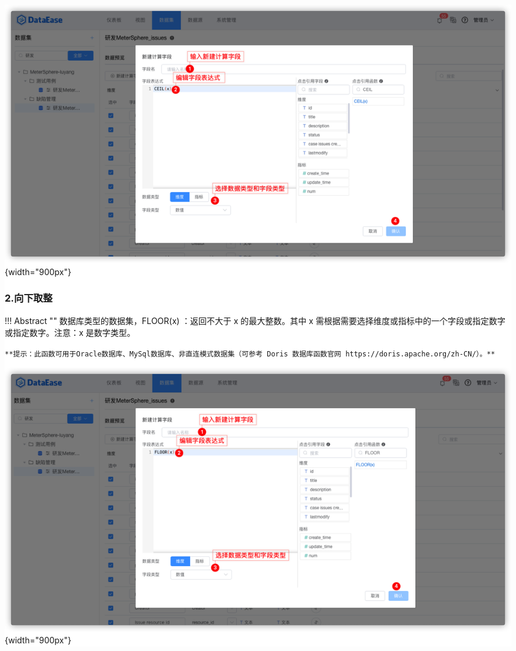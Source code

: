 ![image.png](../img/calculate_fields/CEIL(x).png){width="900px"}

### 2.向下取整

!!! Abstract ""
    数据库类型的数据集，FLOOR(x) ：返回不大于 x 的最大整数。其中 x 需根据需要选择维度或指标中的一个字段或指定数字或指定数字。注意：x 是数字类型。

	**提示：此函数可用于Oracle数据库、MySql数据库、非直连模式数据集（可参考 Doris 数据库函数官网 https://doris.apache.org/zh-CN/）。**

![image.png](../img/calculate_fields/FLOOR(x).png){width="900px"}
